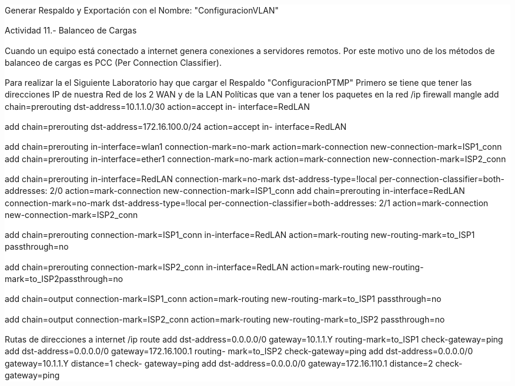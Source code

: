 

Generar Respaldo y Exportación con el Nombre: "ConfiguracionVLAN" 


Actividad 11.- Balanceo de Cargas

Cuando un equipo está conectado a internet genera conexiones a servidores remotos. Por este motivo uno de los métodos de balanceo de cargas es PCC (Per Connection Classifier).

 
Para realizar la el Siguiente Laboratorio hay que cargar el Respaldo "ConfiguracionPTMP" Primero se tiene que tener las direcciones IP de nuestra Red de los 2 WAN y de la LAN Políticas que van a tener los paquetes en la red
/ip firewall mangle
add chain=prerouting dst-address=10.1.1.0/30 action=accept in-
interface=RedLAN

add chain=prerouting dst-address=172.16.100.0/24 action=accept in- interface=RedLAN


add chain=prerouting in-interface=wlan1 connection-mark=no-mark action=mark-connection new-connection-mark=ISP1_conn
add chain=prerouting in-interface=ether1 connection-mark=no-mark action=mark-connection new-connection-mark=ISP2_conn 


add chain=prerouting in-interface=RedLAN connection-mark=no-mark dst-address-type=!local per-connection-classifier=both-addresses:
2/0 action=mark-connection new-connection-mark=ISP1_conn
add chain=prerouting in-interface=RedLAN connection-mark=no-mark dst-address-type=!local per-connection-classifier=both-addresses:
2/1 action=mark-connection new-connection-mark=ISP2_conn


add chain=prerouting connection-mark=ISP1_conn in-interface=RedLAN
action=mark-routing new-routing-mark=to_ISP1 passthrough=no

add chain=prerouting connection-mark=ISP2_conn in-interface=RedLAN
action=mark-routing new-routing-mark=to_ISP2passthrough=no


add chain=output connection-mark=ISP1_conn action=mark-routing new-routing-mark=to_ISP1 passthrough=no

add chain=output connection-mark=ISP2_conn action=mark-routing new-routing-mark=to_ISP2 passthrough=no



Rutas de direcciones a internet
/ip route
add dst-address=0.0.0.0/0 gateway=10.1.1.Y routing-mark=to_ISP1
check-gateway=ping
add dst-address=0.0.0.0/0 gateway=172.16.100.1 routing-
mark=to_ISP2 check-gateway=ping
add dst-address=0.0.0.0/0 gateway=10.1.1.Y distance=1 check-
gateway=ping
add dst-address=0.0.0.0/0 gateway=172.16.110.1 distance=2 check-
gateway=ping

